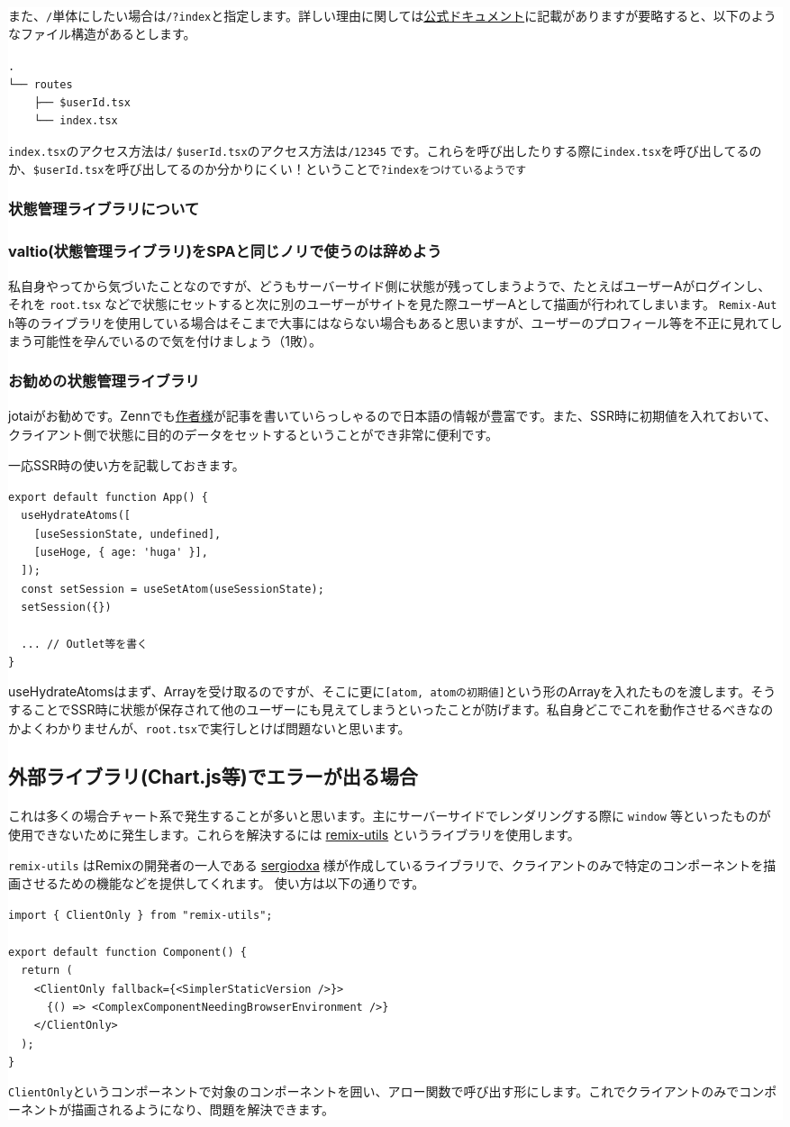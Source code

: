 また、`/`単体にしたい場合は`/?index`と指定します。詳しい理由に関しては[公式ドキュメント](https://remix.run/docs/en/v1/guides/routing#what-is-the-index-query-param)に記載がありますが要略すると、以下のようなファイル構造があるとします。

```
.
└── routes
    ├── $userId.tsx
    └── index.tsx
```

`index.tsx`のアクセス方法は`/`
`$userId.tsx`のアクセス方法は`/12345`
です。これらを呼び出したりする際に`index.tsx`を呼び出してるのか、`$userId.tsx`を呼び出してるのか分かりにくい！ということで`?indexをつけているようです`

### 状態管理ライブラリについて

### valtio(状態管理ライブラリ)をSPAと同じノリで使うのは辞めよう

私自身やってから気づいたことなのですが、どうもサーバーサイド側に状態が残ってしまうようで、たとえばユーザーAがログインし、それを `root.tsx` などで状態にセットすると次に別のユーザーがサイトを見た際ユーザーAとして描画が行われてしまいます。 `Remix-Auth`等のライブラリを使用している場合はそこまで大事にはならない場合もあると思いますが、ユーザーのプロフィール等を不正に見れてしまう可能性を孕んでいるので気を付けましょう（1敗）。

### お勧めの状態管理ライブラリ

jotaiがお勧めです。Zennでも[作者様](https://zenn.dev/dai_shi)が記事を書いていらっしゃるので日本語の情報が豊富です。また、SSR時に初期値を入れておいて、クライアント側で状態に目的のデータをセットするということができ非常に便利です。

一応SSR時の使い方を記載しておきます。
```tsx:root.tsx
export default function App() {
  useHydrateAtoms([
    [useSessionState, undefined],
    [useHoge, { age: 'huga' }],
  ]);
  const setSession = useSetAtom(useSessionState);
  setSession({})

  ... // Outlet等を書く
}
```

useHydrateAtomsはまず、Arrayを受け取るのですが、そこに更に`[atom, atomの初期値]`という形のArrayを入れたものを渡します。そうすることでSSR時に状態が保存されて他のユーザーにも見えてしまうといったことが防げます。私自身どこでこれを動作させるべきなのかよくわかりませんが、`root.tsx`で実行しとけば問題ないと思います。

## 外部ライブラリ(Chart.js等)でエラーが出る場合

これは多くの場合チャート系で発生することが多いと思います。主にサーバーサイドでレンダリングする際に `window` 等といったものが使用できないために発生します。これらを解決するには [remix-utils](https://github.com/sergiodxa/remix-utils) というライブラリを使用します。

`remix-utils` はRemixの開発者の一人である [sergiodxa](https://github.com/sergiodxa) 様が作成しているライブラリで、クライアントのみで特定のコンポーネントを描画させるための機能などを提供してくれます。
使い方は以下の通りです。
```tsx
import { ClientOnly } from "remix-utils";

export default function Component() {
  return (
    <ClientOnly fallback={<SimplerStaticVersion />}>
      {() => <ComplexComponentNeedingBrowserEnvironment />}
    </ClientOnly>
  );
}
```
`ClientOnly`というコンポーネントで対象のコンポーネントを囲い、アロー関数で呼び出す形にします。これでクライアントのみでコンポーネントが描画されるようになり、問題を解決できます。
